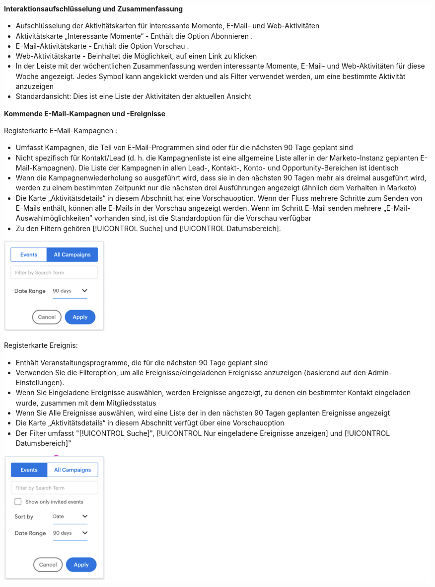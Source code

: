 **Interaktionsaufschlüsselung und Zusammenfassung**

* Aufschlüsselung der Aktivitätskarten für interessante Momente, E-Mail- und Web-Aktivitäten
* Aktivitätskarte „Interessante Momente“ - Enthält die Option Abonnieren .
* E-Mail-Aktivitätskarte - Enthält die Option Vorschau .
* Web-Aktivitätskarte - Beinhaltet die Möglichkeit, auf einen Link zu klicken
* In der Leiste mit der wöchentlichen Zusammenfassung werden interessante Momente, E-Mail- und Web-Aktivitäten für diese Woche angezeigt. Jedes Symbol kann angeklickt werden und als Filter verwendet werden, um eine bestimmte Aktivität anzuzeigen
* Standardansicht: Dies ist eine Liste der Aktivitäten der aktuellen Ansicht

**Kommende E-Mail-Kampagnen und -Ereignisse**

Registerkarte E-Mail-Kampagnen :

* Umfasst Kampagnen, die Teil von E-Mail-Programmen sind oder für die nächsten 90 Tage geplant sind
* Nicht spezifisch für Kontakt/Lead (d. h. die Kampagnenliste ist eine allgemeine Liste aller in der Marketo-Instanz geplanten E-Mail-Kampagnen). Die Liste der Kampagnen in allen Lead-, Kontakt-, Konto- und Opportunity-Bereichen ist identisch
* Wenn die Kampagnenwiederholung so ausgeführt wird, dass sie in den nächsten 90 Tagen mehr als dreimal ausgeführt wird, werden zu einem bestimmten Zeitpunkt nur die nächsten drei Ausführungen angezeigt (ähnlich dem Verhalten in Marketo)
* Die Karte „Aktivitätsdetails“ in diesem Abschnitt hat eine Vorschauoption. Wenn der Fluss mehrere Schritte zum Senden von E-Mails enthält, können alle E-Mails in der Vorschau angezeigt werden. Wenn im Schritt E-Mail senden mehrere „E-Mail-Auswahlmöglichkeiten“ vorhanden sind, ist die Standardoption für die Vorschau verfügbar
* Zu den Filtern gehören [!UICONTROL Suche] und [!UICONTROL Datumsbereich].

![](assets/insights-dashboard-feature-overview-2.png)

Registerkarte Ereignis:

* Enthält Veranstaltungsprogramme, die für die nächsten 90 Tage geplant sind
* Verwenden Sie die Filteroption, um alle Ereignisse/eingeladenen Ereignisse anzuzeigen (basierend auf den Admin-Einstellungen).
* Wenn Sie Eingeladene Ereignisse auswählen, werden Ereignisse angezeigt, zu denen ein bestimmter Kontakt eingeladen wurde, zusammen mit dem Mitgliedsstatus
* Wenn Sie Alle Ereignisse auswählen, wird eine Liste der in den nächsten 90 Tagen geplanten Ereignisse angezeigt
* Die Karte „Aktivitätsdetails“ in diesem Abschnitt verfügt über eine Vorschauoption
* Der Filter umfasst &quot;[!UICONTROL Suche]&quot;, [!UICONTROL Nur eingeladene Ereignisse anzeigen] und [!UICONTROL Datumsbereich]&quot;

![](assets/insights-dashboard-feature-overview-3.png)
